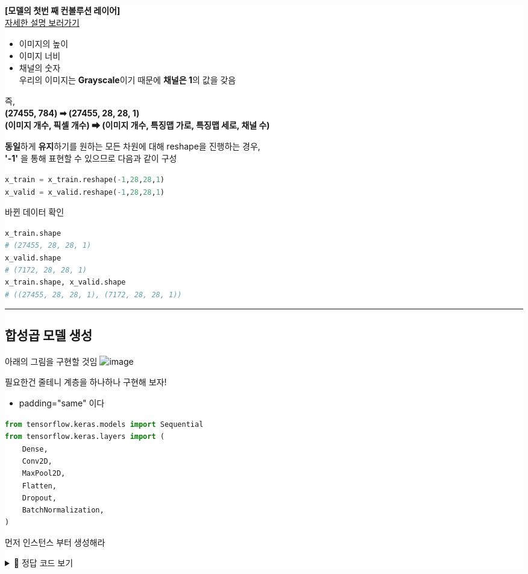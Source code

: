 **[모델의 첫번 째 컨볼루션 레이어]**     
[자세한 설명 보러가기](https://yerimoh.github.io/DL8/#%ED%95%A9%EC%84%B1%EA%B3%B1-%EA%B3%84%EC%B8%B5%EC%9D%98-%EA%B5%AC%ED%98%84)      
* 이미지의 높이    
* 이미지 너비     
* 채널의 숫자       
우리의 이미지는 **Grayscale**이기 때문에 **채널은 1**의 값을 갖음          

즉,  
**(27455, 784) ➡ (27455, 28, 28, 1)**         
**(이미지 개수, 픽셀 개수) ➡ (이미지 개수, 특징맵 가로, 특징맵 세로, 채널 수)**      


**동일**하게 **유지**하기를 원하는 모든 차원에 대해 reshape을 진행하는 경우,     
**'-1'** 을 통해 표현할 수 있으므로 다음과 같이 구성     

```python 
x_train = x_train.reshape(-1,28,28,1)
x_valid = x_valid.reshape(-1,28,28,1)
```

바뀐 데이터 확인
```python 
x_train.shape
# (27455, 28, 28, 1)
x_valid.shape
# (7172, 28, 28, 1)
x_train.shape, x_valid.shape
# ((27455, 28, 28, 1), (7172, 28, 28, 1))
```


----

## 합성곱 모델 생성
아래의 그림을 구현할 것임
![image](https://user-images.githubusercontent.com/76824611/128993962-42166a4e-3a09-4a15-a8f4-42dece705a69.png)

필요한건 줄테니 계층을 하나하나 구현해 보자!
*  padding="same" 이다

```python 
from tensorflow.keras.models import Sequential
from tensorflow.keras.layers import (
    Dense,
    Conv2D,
    MaxPool2D,
    Flatten,
    Dropout,
    BatchNormalization,
) 
```

먼저 인스턴스 부터 생성해라  

<details><summary>👀 정답 코드 보기</summary></details>
